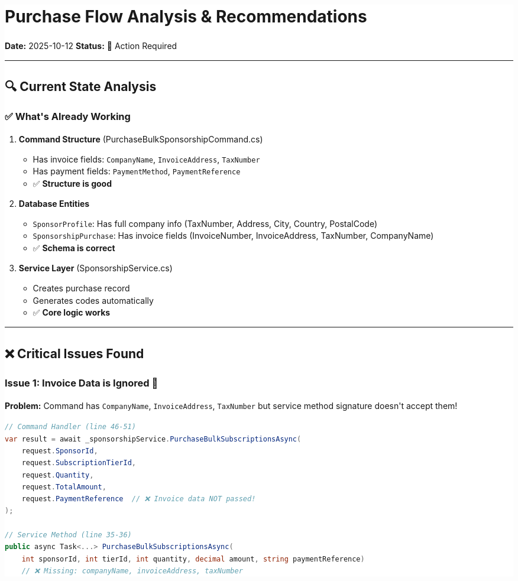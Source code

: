 # Purchase Flow Analysis & Recommendations

**Date:** 2025-10-12
**Status:** 🔴 Action Required

---

## 🔍 Current State Analysis

### ✅ What's Already Working

1. **Command Structure** (PurchaseBulkSponsorshipCommand.cs)
   - Has invoice fields: `CompanyName`, `InvoiceAddress`, `TaxNumber`
   - Has payment fields: `PaymentMethod`, `PaymentReference`
   - ✅ **Structure is good**

2. **Database Entities**
   - `SponsorProfile`: Has full company info (TaxNumber, Address, City, Country, PostalCode)
   - `SponsorshipPurchase`: Has invoice fields (InvoiceNumber, InvoiceAddress, TaxNumber, CompanyName)
   - ✅ **Schema is correct**

3. **Service Layer** (SponsorshipService.cs)
   - Creates purchase record
   - Generates codes automatically
   - ✅ **Core logic works**

---

## ❌ Critical Issues Found

### Issue 1: Invoice Data is Ignored 🚨

**Problem:**
Command has `CompanyName`, `InvoiceAddress`, `TaxNumber` but service method signature doesn't accept them!

```csharp
// Command Handler (line 46-51)
var result = await _sponsorshipService.PurchaseBulkSubscriptionsAsync(
    request.SponsorId,
    request.SubscriptionTierId,
    request.Quantity,
    request.TotalAmount,
    request.PaymentReference  // ❌ Invoice data NOT passed!
);

// Service Method (line 35-36)
public async Task<...> PurchaseBulkSubscriptionsAsync(
    int sponsorId, int tierId, int quantity, decimal amount, string paymentReference)
    // ❌ Missing: companyName, invoiceAddress, taxNumber
```
